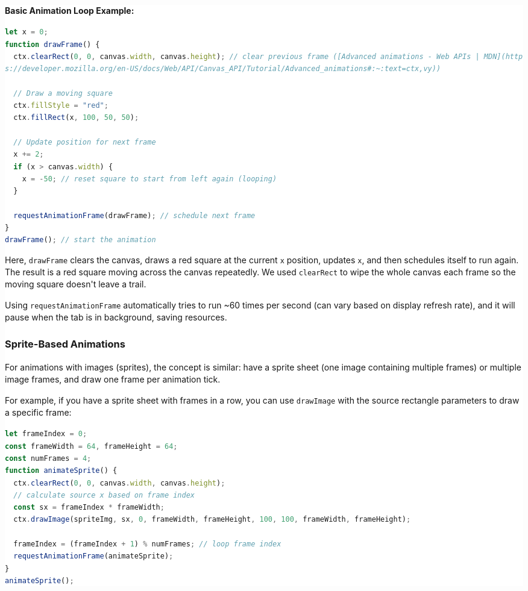 **Basic Animation Loop Example:**

```js
let x = 0;
function drawFrame() {
  ctx.clearRect(0, 0, canvas.width, canvas.height); // clear previous frame ([Advanced animations - Web APIs | MDN](https://developer.mozilla.org/en-US/docs/Web/API/Canvas_API/Tutorial/Advanced_animations#:~:text=ctx,vy))
  
  // Draw a moving square
  ctx.fillStyle = "red";
  ctx.fillRect(x, 100, 50, 50);
  
  // Update position for next frame
  x += 2;
  if (x > canvas.width) {
    x = -50; // reset square to start from left again (looping)
  }
  
  requestAnimationFrame(drawFrame); // schedule next frame
}
drawFrame(); // start the animation
```

Here, `drawFrame` clears the canvas, draws a red square at the current `x` position, updates `x`, and then schedules itself to run again. The result is a red square moving across the canvas repeatedly. We used `clearRect` to wipe the whole canvas each frame so the moving square doesn't leave a trail.

Using `requestAnimationFrame` automatically tries to run ~60 times per second (can vary based on display refresh rate), and it will pause when the tab is in background, saving resources.

### Sprite-Based Animations

For animations with images (sprites), the concept is similar: have a sprite sheet (one image containing multiple frames) or multiple image frames, and draw one frame per animation tick.

For example, if you have a sprite sheet with frames in a row, you can use `drawImage` with the source rectangle parameters to draw a specific frame:

```js
let frameIndex = 0;
const frameWidth = 64, frameHeight = 64;
const numFrames = 4;
function animateSprite() {
  ctx.clearRect(0, 0, canvas.width, canvas.height);
  // calculate source x based on frame index
  const sx = frameIndex * frameWidth;
  ctx.drawImage(spriteImg, sx, 0, frameWidth, frameHeight, 100, 100, frameWidth, frameHeight);
  
  frameIndex = (frameIndex + 1) % numFrames; // loop frame index
  requestAnimationFrame(animateSprite);
}
animateSprite();
```
